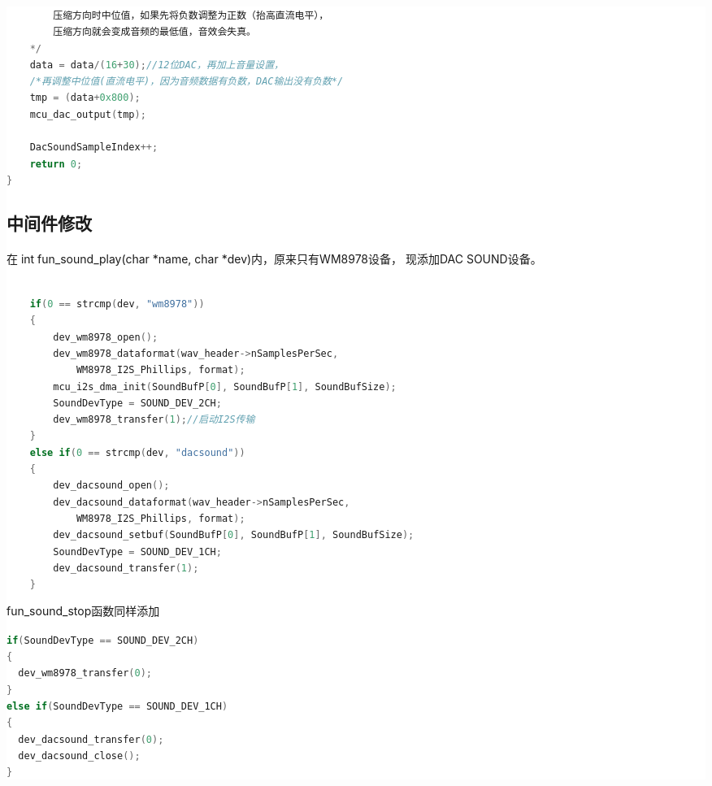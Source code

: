 ```c
		压缩方向时中位值，如果先将负数调整为正数（抬高直流电平），
		压缩方向就会变成音频的最低值，音效会失真。
	*/
	data = data/(16+30);//12位DAC，再加上音量设置，
	/*再调整中位值(直流电平)，因为音频数据有负数，DAC输出没有负数*/
	tmp = (data+0x800);
	mcu_dac_output(tmp);

	DacSoundSampleIndex++;
	return 0;
}
```

## 中间件修改

在 int fun_sound_play(char *name, char *dev)内，原来只有WM8978设备，
现添加DAC SOUND设备。
```c

	if(0 == strcmp(dev, "wm8978"))
	{
		dev_wm8978_open();
		dev_wm8978_dataformat(wav_header->nSamplesPerSec,
			WM8978_I2S_Phillips, format);
		mcu_i2s_dma_init(SoundBufP[0], SoundBufP[1], SoundBufSize);
		SoundDevType = SOUND_DEV_2CH;
		dev_wm8978_transfer(1);//启动I2S传输
	}
	else if(0 == strcmp(dev, "dacsound"))
	{
		dev_dacsound_open();
		dev_dacsound_dataformat(wav_header->nSamplesPerSec,
			WM8978_I2S_Phillips, format);
		dev_dacsound_setbuf(SoundBufP[0], SoundBufP[1], SoundBufSize);
		SoundDevType = SOUND_DEV_1CH;
		dev_dacsound_transfer(1);
	}

```

fun_sound_stop函数同样添加
```c
if(SoundDevType == SOUND_DEV_2CH)
{
  dev_wm8978_transfer(0);
}
else if(SoundDevType == SOUND_DEV_1CH)
{
  dev_dacsound_transfer(0);
  dev_dacsound_close();
}
```
